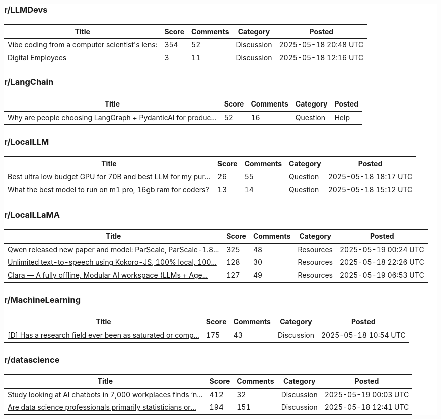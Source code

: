 
### r/LLMDevs

| Title | Score | Comments | Category | Posted |
|-------|-------|----------|----------|--------|
| [Vibe coding from a computer scientist\'s lens:](https://www.reddit.com/comments/1kpu26d) | 354 | 52 | Discussion | 2025-05-18 20:48 UTC |
| [Digital Employees](https://www.reddit.com/comments/1kpim4g) | 3 | 11 | Discussion | 2025-05-18 12:16 UTC |


### r/LangChain

| Title | Score | Comments | Category | Posted |
|-------|-------|----------|----------|--------|
| [Why are people choosing LangGraph + PydanticAI for produc...](https://www.reddit.com/comments/1kpkybb) | 52 | 16 | Question | Help | 2025-05-18 14:14 UTC |


### r/LocalLLM

| Title | Score | Comments | Category | Posted |
|-------|-------|----------|----------|--------|
| [Best ultra low budget GPU for 70B and best LLM for my pur...](https://www.reddit.com/comments/1kpqka0) | 26 | 55 | Question | 2025-05-18 18:17 UTC |
| [What the best model to run on m1 pro, 16gb ram for coders?](https://www.reddit.com/comments/1kpm92z) | 13 | 14 | Question | 2025-05-18 15:12 UTC |


### r/LocalLLaMA

| Title | Score | Comments | Category | Posted |
|-------|-------|----------|----------|--------|
| [Qwen released new paper and model: ParScale, ParScale-1.8...](https://www.reddit.com/comments/1kpyn8g) | 325 | 48 | Resources | 2025-05-19 00:24 UTC |
| [Unlimited text-to-speech using Kokoro-JS, 100% local, 100...](https://www.reddit.com/comments/1kpw9nw) | 128 | 30 | Resources | 2025-05-18 22:26 UTC |
| [Clara — A fully offline, Modular AI workspace (LLMs + Age...](https://www.reddit.com/comments/1kq590b) | 127 | 49 | Resources | 2025-05-19 06:53 UTC |


### r/MachineLearning

| Title | Score | Comments | Category | Posted |
|-------|-------|----------|----------|--------|
| [\[D\] Has a research field ever been as saturated or comp...](https://www.reddit.com/comments/1kph8k7) | 175 | 43 | Discussion | 2025-05-18 10:54 UTC |


### r/datascience

| Title | Score | Comments | Category | Posted |
|-------|-------|----------|----------|--------|
| [Study looking at AI chatbots in 7,000 workplaces finds ‘n...](https://www.reddit.com/comments/1kpy8ha) | 412 | 32 | Discussion | 2025-05-19 00:03 UTC |
| [Are data science professionals primarily statisticians or...](https://www.reddit.com/comments/1kpj2cw) | 194 | 151 | Discussion | 2025-05-18 12:41 UTC |

